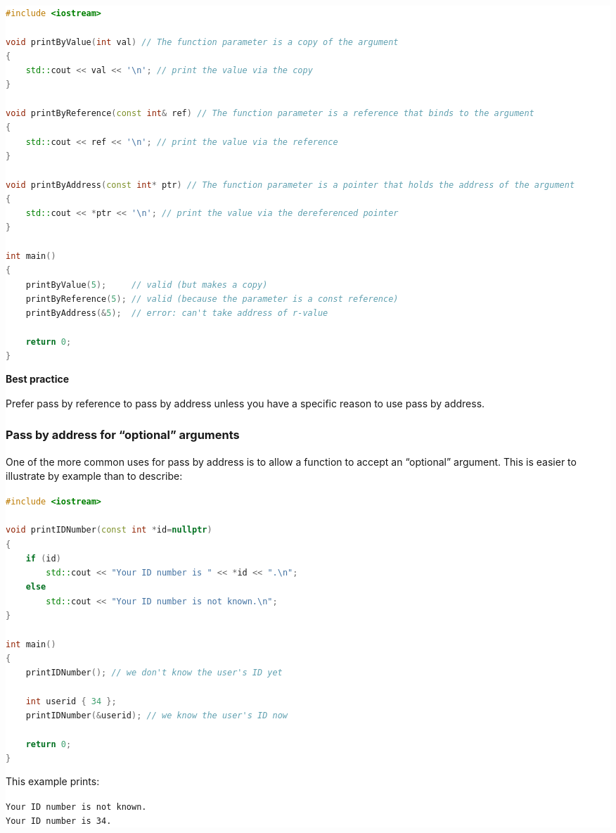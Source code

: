 ```cpp
#include <iostream>

void printByValue(int val) // The function parameter is a copy of the argument
{
    std::cout << val << '\n'; // print the value via the copy
}

void printByReference(const int& ref) // The function parameter is a reference that binds to the argument
{
    std::cout << ref << '\n'; // print the value via the reference
}

void printByAddress(const int* ptr) // The function parameter is a pointer that holds the address of the argument
{
    std::cout << *ptr << '\n'; // print the value via the dereferenced pointer
}

int main()
{
    printByValue(5);     // valid (but makes a copy)
    printByReference(5); // valid (because the parameter is a const reference)
    printByAddress(&5);  // error: can't take address of r-value

    return 0;
}
```
**Best practice**

Prefer pass by reference to pass by address unless you have a specific reason to use pass by address.

### Pass by address for “optional” arguments
One of the more common uses for pass by address is to allow a function to accept an “optional” argument. This is easier to illustrate by example than to describe:
```cpp
#include <iostream>

void printIDNumber(const int *id=nullptr)
{
    if (id)
        std::cout << "Your ID number is " << *id << ".\n";
    else
        std::cout << "Your ID number is not known.\n";
}

int main()
{
    printIDNumber(); // we don't know the user's ID yet

    int userid { 34 };
    printIDNumber(&userid); // we know the user's ID now

    return 0;
}
```
This example prints:
```
Your ID number is not known.
Your ID number is 34.
```
